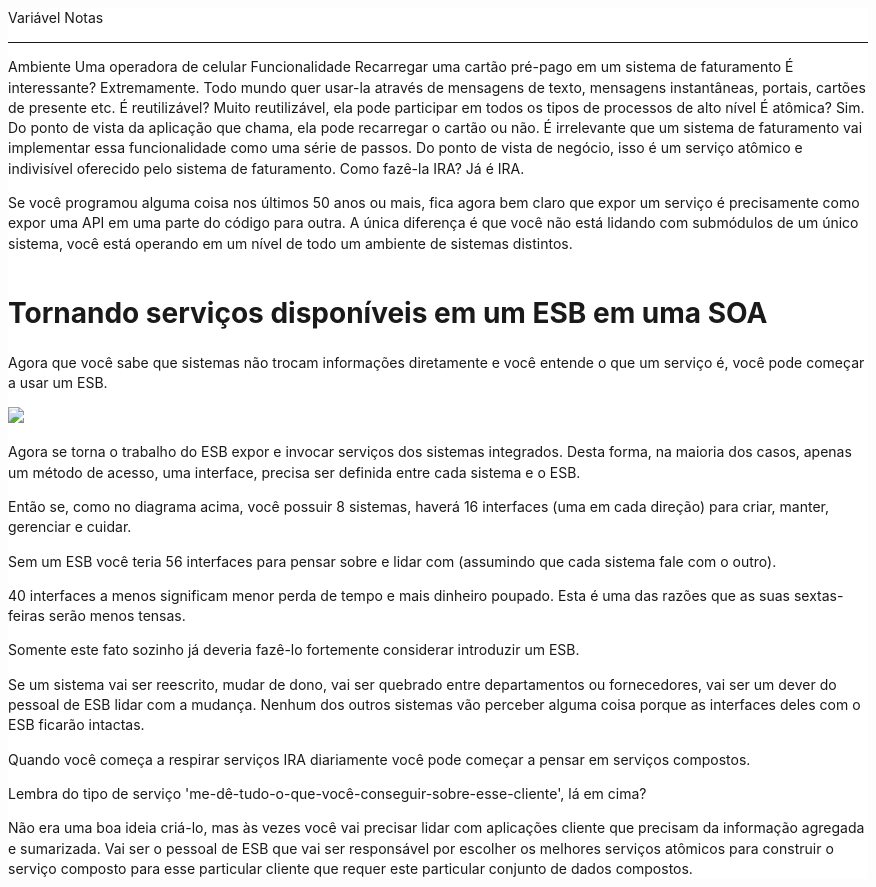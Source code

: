   Variável            Notas
  ------------------- ---------------------------------------------------------------------------------------------------------------------------
  Ambiente            Uma operadora de celular
  Funcionalidade      Recarregar uma cartão pré-pago em um sistema de faturamento
  É interessante?     Extremamente. Todo mundo quer usar-la através de mensagens de texto, mensagens instantâneas, portais, cartões de presente
                      etc.
  É reutilizável?     Muito reutilizável, ela pode participar em todos os tipos de processos de alto nível
  É atômica?          Sim. Do ponto de vista da aplicação que chama, ela pode recarregar o cartão ou não. É irrelevante que
                      um sistema de faturamento vai implementar essa funcionalidade como uma série de passos.
                      Do ponto de vista de negócio, isso é um serviço atômico e indivisível oferecido pelo sistema de faturamento.
  Como fazê-la IRA?   Já é IRA.

Se você programou alguma coisa nos últimos 50 anos ou mais, fica agora bem claro que
expor um serviço é precisamente como expor uma API em uma parte do código para outra.
A única diferença é que você não está lidando com submódulos de um único sistema,
você está operando em um nível de todo um ambiente de sistemas distintos.

Tornando serviços disponíveis em um ESB em uma SOA
==================================================

Agora que você sabe que sistemas não trocam informações diretamente e
você entende o que um serviço é, você pode começar a usar um ESB.

![](/gfx/intro/esb-ok-abg4.png)

Agora se torna o trabalho do ESB expor e invocar serviços dos sistemas
integrados. Desta forma, na maioria dos casos, apenas um método de acesso, uma interface, precisa
ser definida entre cada sistema e o ESB.

Então se, como no diagrama acima, você possuir 8 sistemas, haverá 16 interfaces
(uma em cada direção) para criar, manter, gerenciar e cuidar.

Sem um ESB você teria 56 interfaces para pensar sobre e lidar com (assumindo que cada
sistema fale com o outro).

40 interfaces a menos significam menor perda de tempo e mais dinheiro poupado. Esta é
uma das razões que as suas sextas-feiras serão menos tensas.

Somente este fato sozinho já deveria fazê-lo fortemente considerar introduzir um ESB.

Se um sistema vai ser reescrito, mudar de dono, vai ser quebrado entre departamentos
ou fornecedores, vai ser um dever do pessoal de ESB lidar com a mudança. Nenhum dos
outros sistemas vão perceber alguma coisa porque as interfaces deles com o ESB ficarão
intactas.

Quando você começa a respirar serviços IRA diariamente você pode começar a pensar
em serviços compostos.

Lembra do tipo de serviço \'me-dê-tudo-o-que-você-conseguir-sobre-esse-cliente\', lá em cima?

Não era uma boa ideia criá-lo, mas às vezes você
vai precisar lidar com aplicações cliente que precisam da informação agregada e sumarizada.
Vai ser o pessoal de ESB que vai ser responsável por escolher os melhores serviços atômicos
para construir o serviço composto para esse particular cliente que requer este particular
conjunto de dados compostos.
